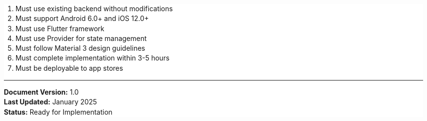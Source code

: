 1. Must use existing backend without modifications
2. Must support Android 6.0+ and iOS 12.0+
3. Must use Flutter framework
4. Must use Provider for state management
5. Must follow Material 3 design guidelines
6. Must complete implementation within 3-5 hours
7. Must be deployable to app stores

---

**Document Version:** 1.0  
**Last Updated:** January 2025  
**Status:** Ready for Implementation
